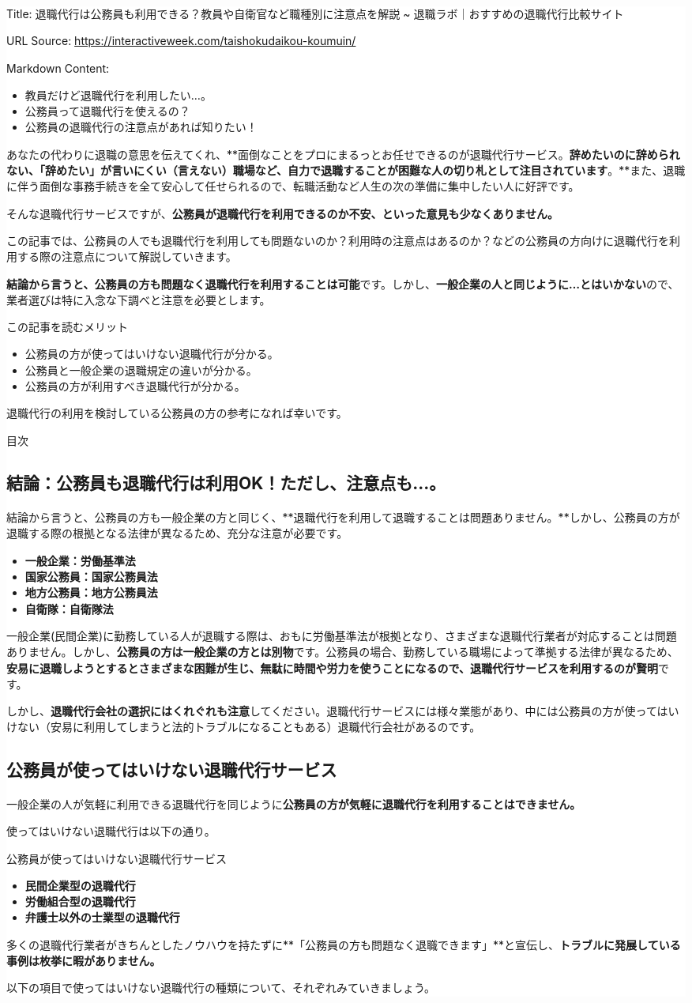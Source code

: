 Title: 退職代行は公務員も利用できる？教員や自衛官など職種別に注意点を解説 ~ 退職ラボ｜おすすめの退職代行比較サイト

URL Source: https://interactiveweek.com/taishokudaikou-koumuin/

Markdown Content:
*   教員だけど退職代行を利用したい…。
*   公務員って退職代行を使えるの？
*   公務員の退職代行の注意点があれば知りたい！

あなたの代わりに退職の意思を伝えてくれ、**面倒なことをプロにまるっとお任せできるのが退職代行サービス。**辞めたいのに辞められない、「辞めたい」が言いにくい（言えない）職場など、**自力で退職することが困難な人の切り札として注目されています****。**また、退職に伴う面倒な事務手続きを全て安心して任せられるので、転職活動など人生の次の準備に集中したい人に好評です。

そんな退職代行サービスですが、**公務員が退職代行を利用できるのか不安、といった意見も少なくありません。**

この記事では、公務員の人でも退職代行を利用しても問題ないのか？利用時の注意点はあるのか？などの公務員の方向けに退職代行を利用する際の注意点について解説していきます。

**結論から言うと、公務員の方も問題なく退職代行を利用することは可能**です。しかし、**一般企業の人と同じように…とはいかない**ので、業者選びは特に入念な下調べと注意を必要とします。

この記事を読むメリット

*   公務員の方が使ってはいけない退職代行が分かる。
*   公務員と一般企業の退職規定の違いが分かる。
*   公務員の方が利用すべき退職代行が分かる。

退職代行の利用を検討している公務員の方の参考になれば幸いです。

目次

結論：公務員も退職代行は利用OK！ただし、注意点も…。
---------------------------

結論から言うと、公務員の方も一般企業の方と同じく、**退職代行を利用して退職することは問題ありません。**しかし、公務員の方が退職する際の根拠となる法律が異なるため、充分な注意が必要です。

*   **一般企業：労働基準法**
*   **国家公務員：国家公務員法**
*   **地方公務員：地方公務員法**
*   **自衛隊：自衛隊法**

一般企業(民間企業)に勤務している人が退職する際は、おもに労働基準法が根拠となり、さまざまな退職代行業者が対応することは問題ありません。しかし、**公務員の方は一般企業の方とは別物**です。公務員の場合、勤務している職場によって準拠する法律が異なるため、**安易に退職しようとするとさまざまな困難が生じ、無駄に時間や労力を使うことになるので、退職代行サービスを利用するのが賢明**です。

しかし、**退職代行会社の選択にはくれぐれも注意**してください。退職代行サービスには様々業態があり、中には公務員の方が使ってはいけない（安易に利用してしまうと法的トラブルになることもある）退職代行会社があるのです。

公務員が使ってはいけない退職代行サービス
--------------------

一般企業の人が気軽に利用できる退職代行を同じように**公務員の方が気軽に退職代行を利用することはできません。**

使ってはいけない退職代行は以下の通り。

公務員が使ってはいけない退職代行サービス

*   **民間企業型の退職代行**
*   **労働組合型の退職代行**
*   **弁護士以外の士業型の退職代行**

多くの退職代行業者がきちんとしたノウハウを持たずに**「公務員の方も問題なく退職できます」**と宣伝し、**トラブルに発展している事例は枚挙に暇がありません。**

以下の項目で使ってはいけない退職代行の種類について、それぞれみていきましょう。
